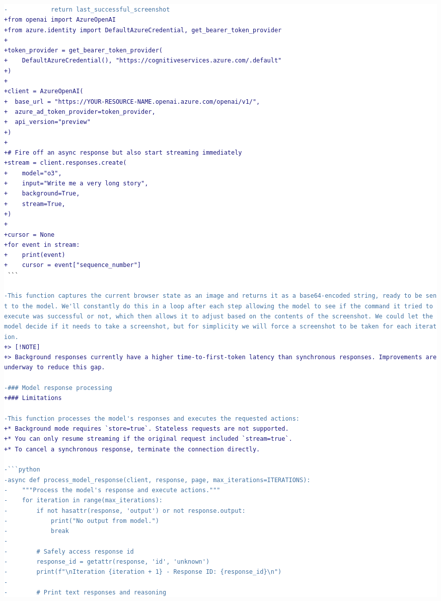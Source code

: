 ````diff
-            return last_successful_screenshot
+from openai import AzureOpenAI
+from azure.identity import DefaultAzureCredential, get_bearer_token_provider
+
+token_provider = get_bearer_token_provider(
+    DefaultAzureCredential(), "https://cognitiveservices.azure.com/.default"
+)
+
+client = AzureOpenAI(  
+  base_url = "https://YOUR-RESOURCE-NAME.openai.azure.com/openai/v1/",  
+  azure_ad_token_provider=token_provider,
+  api_version="preview"
+)
+
+# Fire off an async response but also start streaming immediately
+stream = client.responses.create(
+    model="o3",
+    input="Write me a very long story",
+    background=True,
+    stream=True,
+)
+
+cursor = None
+for event in stream:
+    print(event)
+    cursor = event["sequence_number"]
 ```
 
-This function captures the current browser state as an image and returns it as a base64-encoded string, ready to be sent to the model. We'll constantly do this in a loop after each step allowing the model to see if the command it tried to execute was successful or not, which then allows it to adjust based on the contents of the screenshot. We could let the model decide if it needs to take a screenshot, but for simplicity we will force a screenshot to be taken for each iteration.
+> [!NOTE] 
+> Background responses currently have a higher time-to-first-token latency than synchronous responses. Improvements are underway to reduce this gap.
 
-### Model response processing
+### Limitations
 
-This function processes the model's responses and executes the requested actions:
+* Background mode requires `store=true`. Stateless requests are not supported.
+* You can only resume streaming if the original request included `stream=true`.
+* To cancel a synchronous response, terminate the connection directly.
 
-```python
-async def process_model_response(client, response, page, max_iterations=ITERATIONS):
-    """Process the model's response and execute actions."""
-    for iteration in range(max_iterations):
-        if not hasattr(response, 'output') or not response.output:
-            print("No output from model.")
-            break
-        
-        # Safely access response id
-        response_id = getattr(response, 'id', 'unknown')
-        print(f"\nIteration {iteration + 1} - Response ID: {response_id}\n")
-        
-        # Print text responses and reasoning

